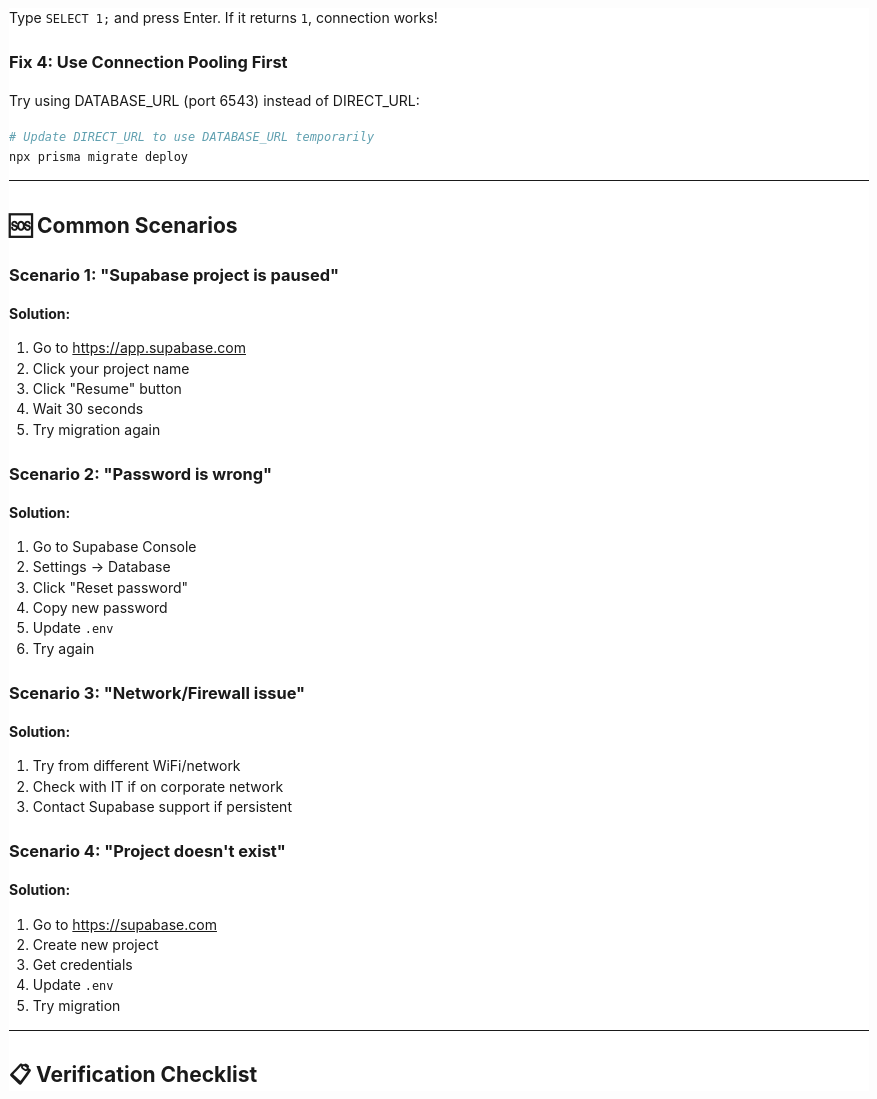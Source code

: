 Type `SELECT 1;` and press Enter. If it returns `1`, connection works!

### Fix 4: Use Connection Pooling First

Try using DATABASE_URL (port 6543) instead of DIRECT_URL:

```bash
# Update DIRECT_URL to use DATABASE_URL temporarily
npx prisma migrate deploy
```

---

## 🆘 Common Scenarios

### Scenario 1: "Supabase project is paused"

**Solution:**
1. Go to https://app.supabase.com
2. Click your project name
3. Click "Resume" button
4. Wait 30 seconds
5. Try migration again

### Scenario 2: "Password is wrong"

**Solution:**
1. Go to Supabase Console
2. Settings → Database
3. Click "Reset password"
4. Copy new password
5. Update `.env`
6. Try again

### Scenario 3: "Network/Firewall issue"

**Solution:**
1. Try from different WiFi/network
2. Check with IT if on corporate network
3. Contact Supabase support if persistent

### Scenario 4: "Project doesn't exist"

**Solution:**
1. Go to https://supabase.com
2. Create new project
3. Get credentials
4. Update `.env`
5. Try migration

---

## 📋 Verification Checklist

